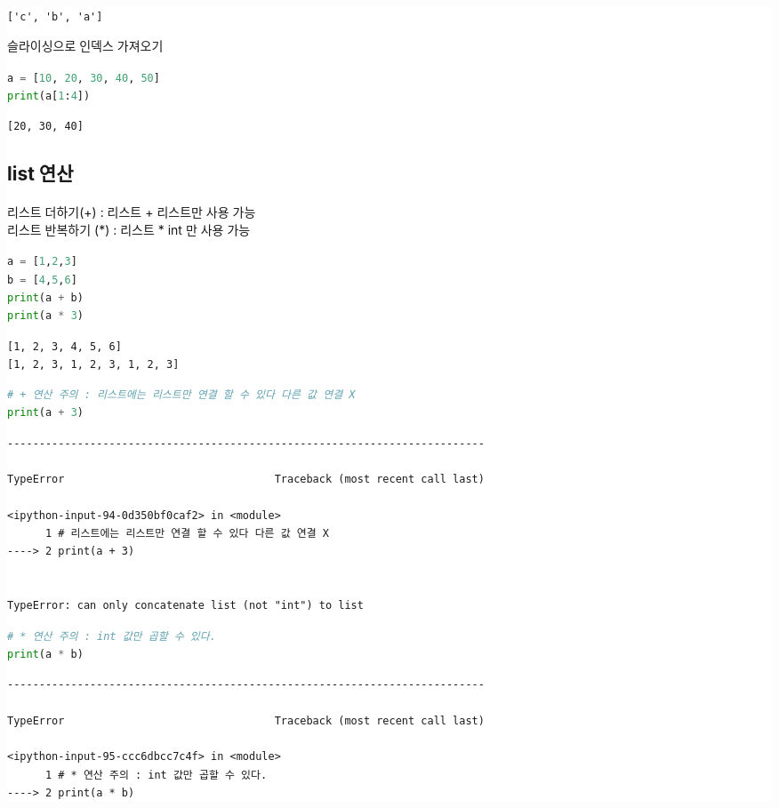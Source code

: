 


    ['c', 'b', 'a']



슬라이싱으로 인덱스 가져오기


```python
a = [10, 20, 30, 40, 50]
print(a[1:4])
```

    [20, 30, 40]


## list 연산
리스트 더하기(+) : 리스트 + 리스트만 사용 가능   
리스트 반복하기 (*) : 리스트 * int 만 사용 가능


```python
a = [1,2,3]
b = [4,5,6]
print(a + b)
print(a * 3)
```

    [1, 2, 3, 4, 5, 6]
    [1, 2, 3, 1, 2, 3, 1, 2, 3]



```python
# + 연산 주의 : 리스트에는 리스트만 연결 할 수 있다 다른 값 연결 X
print(a + 3)
```


    ---------------------------------------------------------------------------

    TypeError                                 Traceback (most recent call last)

    <ipython-input-94-0d350bf0caf2> in <module>
          1 # 리스트에는 리스트만 연결 할 수 있다 다른 값 연결 X
    ----> 2 print(a + 3)
    

    TypeError: can only concatenate list (not "int") to list



```python
# * 연산 주의 : int 값만 곱할 수 있다.
print(a * b)
```


    ---------------------------------------------------------------------------

    TypeError                                 Traceback (most recent call last)

    <ipython-input-95-ccc6dbcc7c4f> in <module>
          1 # * 연산 주의 : int 값만 곱할 수 있다.
    ----> 2 print(a * b)
    